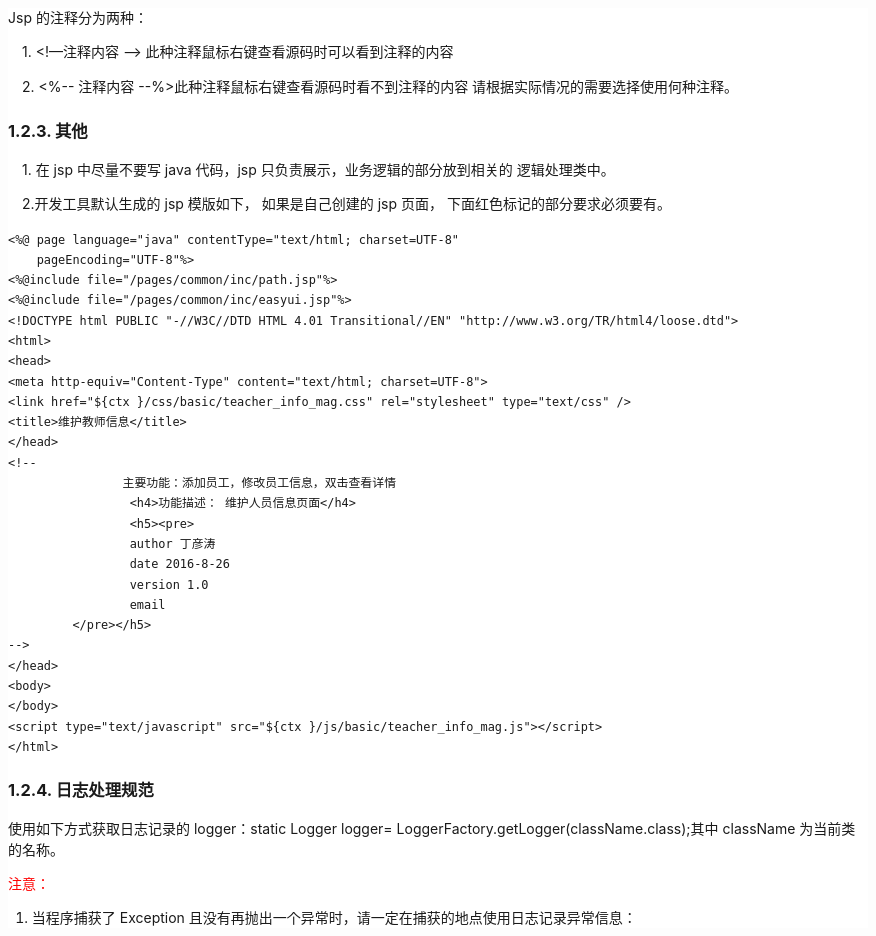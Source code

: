 Jsp 的注释分为两种：

　1. <!—注释内容 --> 此种注释鼠标右键查看源码时可以看到注释的内容
	
　2. <%-- 注释内容 --%>此种注释鼠标右键查看源码时看不到注释的内容
请根据实际情况的需要选择使用何种注释。

### 1.2.3.  其他

　1. 在 jsp 中尽量不要写 java 代码，jsp 只负责展示，业务逻辑的部分放到相关的
逻辑处理类中。

　2.开发工具默认生成的 jsp 模版如下， 如果是自己创建的 jsp 页面，
下面红色标记的部分要求必须要有。

```
<%@ page language="java" contentType="text/html; charset=UTF-8"
	pageEncoding="UTF-8"%>
<%@include file="/pages/common/inc/path.jsp"%>
<%@include file="/pages/common/inc/easyui.jsp"%>
<!DOCTYPE html PUBLIC "-//W3C//DTD HTML 4.01 Transitional//EN" "http://www.w3.org/TR/html4/loose.dtd">
<html>
<head>
<meta http-equiv="Content-Type" content="text/html; charset=UTF-8">
<link href="${ctx }/css/basic/teacher_info_mag.css" rel="stylesheet" type="text/css" />
<title>维护教师信息</title>
</head>
<!-- 
				主要功能：添加员工，修改员工信息，双击查看详情
				 <h4>功能描述： 维护人员信息页面</h4>
				 <h5><pre>
				 author 丁彦涛
				 date 2016-8-26
				 version 1.0
				 email 
		 </pre></h5>
-->
</head>
<body>
</body>
<script type="text/javascript" src="${ctx }/js/basic/teacher_info_mag.js"></script>
</html>

```

### 1.2.4.  日志处理规范

使用如下方式获取日志记录的 logger：static Logger logger= LoggerFactory.getLogger(className.class);其中 className 为当前类的名称。

<font color='red'>注意：</font>

1. 当程序捕获了 Exception 且没有再抛出一个异常时，请一定在捕获的地点使用日志记录异常信息：
